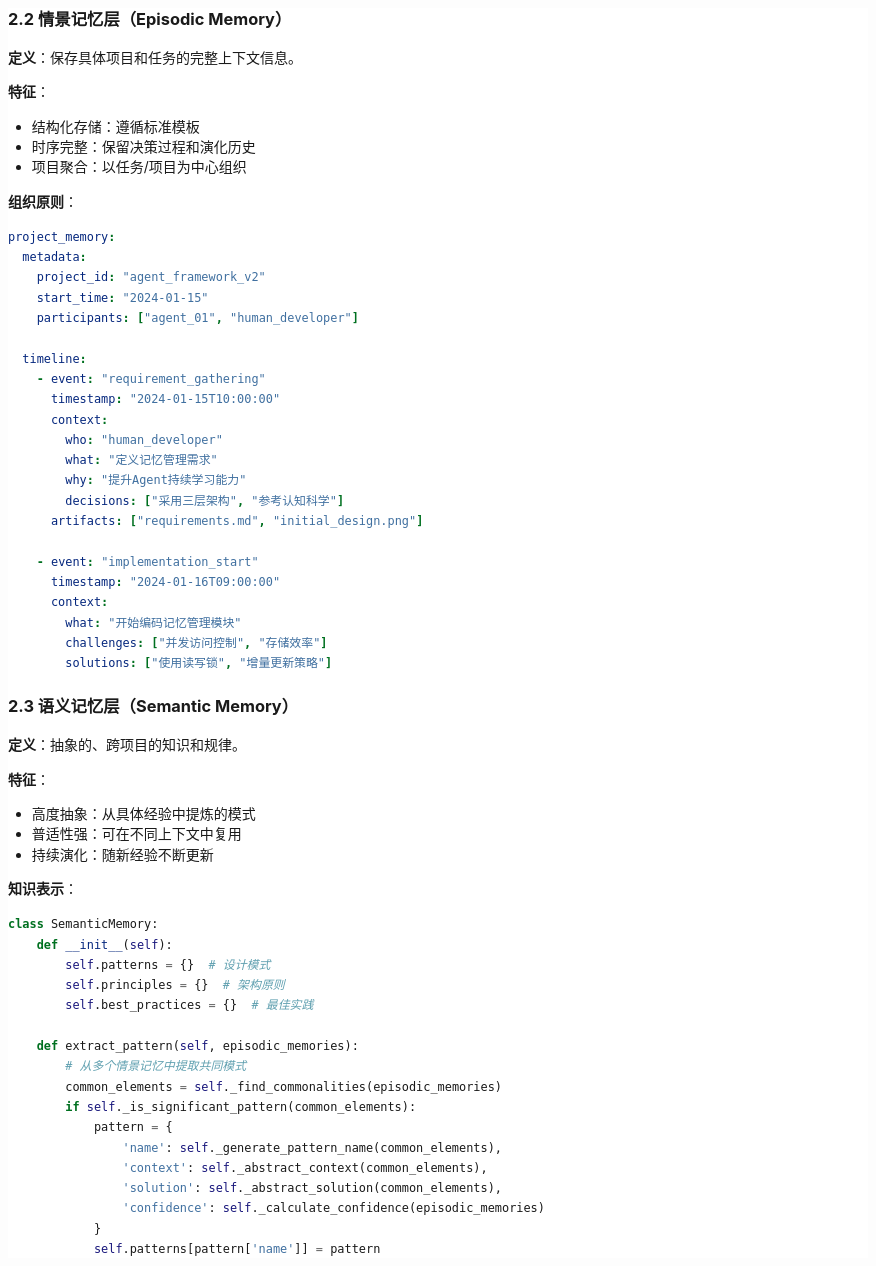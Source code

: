 ### 2.2 情景记忆层（Episodic Memory）

**定义**：保存具体项目和任务的完整上下文信息。

**特征**：
- 结构化存储：遵循标准模板
- 时序完整：保留决策过程和演化历史
- 项目聚合：以任务/项目为中心组织

**组织原则**：
```yaml
project_memory:
  metadata:
    project_id: "agent_framework_v2"
    start_time: "2024-01-15"
    participants: ["agent_01", "human_developer"]
  
  timeline:
    - event: "requirement_gathering"
      timestamp: "2024-01-15T10:00:00"
      context:
        who: "human_developer"
        what: "定义记忆管理需求"
        why: "提升Agent持续学习能力"
        decisions: ["采用三层架构", "参考认知科学"]
      artifacts: ["requirements.md", "initial_design.png"]
    
    - event: "implementation_start"
      timestamp: "2024-01-16T09:00:00"
      context:
        what: "开始编码记忆管理模块"
        challenges: ["并发访问控制", "存储效率"]
        solutions: ["使用读写锁", "增量更新策略"]
```

### 2.3 语义记忆层（Semantic Memory）

**定义**：抽象的、跨项目的知识和规律。

**特征**：
- 高度抽象：从具体经验中提炼的模式
- 普适性强：可在不同上下文中复用
- 持续演化：随新经验不断更新

**知识表示**：
```python
class SemanticMemory:
    def __init__(self):
        self.patterns = {}  # 设计模式
        self.principles = {}  # 架构原则
        self.best_practices = {}  # 最佳实践
        
    def extract_pattern(self, episodic_memories):
        # 从多个情景记忆中提取共同模式
        common_elements = self._find_commonalities(episodic_memories)
        if self._is_significant_pattern(common_elements):
            pattern = {
                'name': self._generate_pattern_name(common_elements),
                'context': self._abstract_context(common_elements),
                'solution': self._abstract_solution(common_elements),
                'confidence': self._calculate_confidence(episodic_memories)
            }
            self.patterns[pattern['name']] = pattern
```
